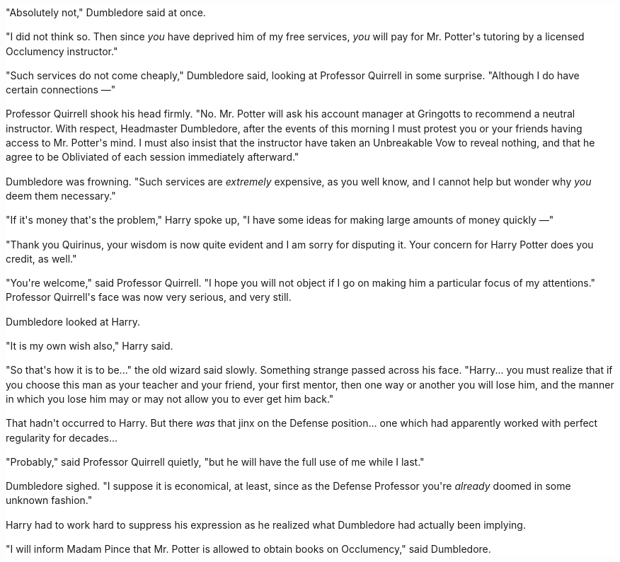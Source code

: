 "Absolutely not," Dumbledore said at once.

"I did not think so. Then since *you* have deprived him of my free
services, *you* will pay for Mr. Potter's tutoring by a licensed
Occlumency instructor."

"Such services do not come cheaply," Dumbledore said, looking at
Professor Quirrell in some surprise. "Although I do have certain
connections —"

Professor Quirrell shook his head firmly. "No. Mr. Potter will ask his
account manager at Gringotts to recommend a neutral instructor. With
respect, Headmaster Dumbledore, after the events of this morning I must
protest you or your friends having access to Mr. Potter's mind. I must
also insist that the instructor have taken an Unbreakable Vow to reveal
nothing, and that he agree to be Obliviated of each session immediately
afterward."

Dumbledore was frowning. "Such services are *extremely* expensive, as
you well know, and I cannot help but wonder why *you* deem them
necessary."

"If it's money that's the problem," Harry spoke up, "I have some ideas
for making large amounts of money quickly —"

"Thank you Quirinus, your wisdom is now quite evident and I am sorry for
disputing it. Your concern for Harry Potter does you credit, as well."

"You're welcome," said Professor Quirrell. "I hope you will not object
if I go on making him a particular focus of my attentions." Professor
Quirrell's face was now very serious, and very still.

Dumbledore looked at Harry.

"It is my own wish also," Harry said.

"So that's how it is to be..." the old wizard said slowly. Something
strange passed across his face. "Harry... you must realize that if you
choose this man as your teacher and your friend, your first mentor, then
one way or another you will lose him, and the manner in which you lose
him may or may not allow you to ever get him back."

That hadn't occurred to Harry. But there *was* that jinx on the Defense
position... one which had apparently worked with perfect regularity for
decades...

"Probably," said Professor Quirrell quietly, "but he will have the full
use of me while I last."

Dumbledore sighed. "I suppose it is economical, at least, since as the
Defense Professor you're *already* doomed in some unknown fashion."

Harry had to work hard to suppress his expression as he realized what
Dumbledore had actually been implying.

"I will inform Madam Pince that Mr. Potter is allowed to obtain books on
Occlumency," said Dumbledore.
